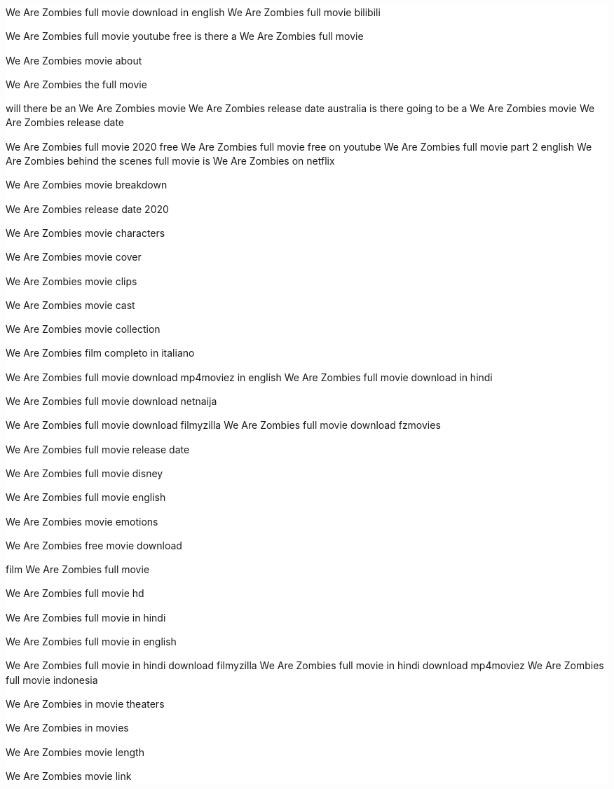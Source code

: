 We Are Zombies full movie download in english We Are Zombies full movie bilibili

We Are Zombies full movie youtube free is there a We Are Zombies full movie

We Are Zombies movie about

We Are Zombies the full movie

will there be an We Are Zombies movie We Are Zombies release date australia is there going to be a We Are Zombies movie We Are Zombies release date

We Are Zombies full movie 2020 free We Are Zombies full movie free on youtube We Are Zombies full movie part 2 english We Are Zombies behind the scenes full movie is We Are Zombies on netflix

We Are Zombies movie breakdown

We Are Zombies release date 2020

We Are Zombies movie characters

We Are Zombies movie cover

We Are Zombies movie clips

We Are Zombies movie cast

We Are Zombies movie collection

We Are Zombies film completo in italiano

We Are Zombies full movie download mp4moviez in english We Are Zombies full movie download in hindi

We Are Zombies full movie download netnaija

We Are Zombies full movie download filmyzilla We Are Zombies full movie download fzmovies

We Are Zombies full movie release date

We Are Zombies full movie disney

We Are Zombies full movie english

We Are Zombies movie emotions

We Are Zombies free movie download

film We Are Zombies full movie

We Are Zombies full movie hd

We Are Zombies full movie in hindi

We Are Zombies full movie in english

We Are Zombies full movie in hindi download filmyzilla We Are Zombies full movie in hindi download mp4moviez We Are Zombies full movie indonesia

We Are Zombies in movie theaters

We Are Zombies in movies

We Are Zombies movie length

We Are Zombies movie link
